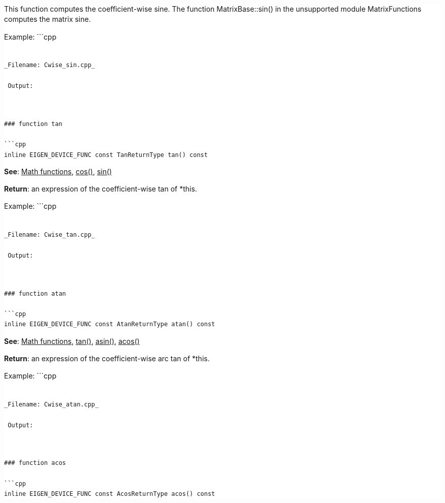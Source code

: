 This function computes the coefficient-wise sine. The function MatrixBase::sin() in the unsupported module MatrixFunctions computes the matrix sine.

Example: ```cpp

```

_Filename: Cwise_sin.cpp_

 Output: 

```
```


### function tan

```cpp
inline EIGEN_DEVICE_FUNC const TanReturnType tan() const
```


**See**: <a href="group__CoeffwiseMathFunctions.html#cwisetable_tan">Math functions</a>, <a href="http://example.org/files/arraycwiseunaryops_8h/#function-cos">cos()</a>, <a href="http://example.org/files/arraycwiseunaryops_8h/#function-sin">sin()</a>

**Return**: an expression of the coefficient-wise tan of *this.


Example: ```cpp

```

_Filename: Cwise_tan.cpp_

 Output: 

```
```


### function atan

```cpp
inline EIGEN_DEVICE_FUNC const AtanReturnType atan() const
```


**See**: <a href="group__CoeffwiseMathFunctions.html#cwisetable_atan">Math functions</a>, <a href="http://example.org/files/arraycwiseunaryops_8h/#function-tan">tan()</a>, <a href="http://example.org/files/arraycwiseunaryops_8h/#function-asin">asin()</a>, <a href="http://example.org/files/arraycwiseunaryops_8h/#function-acos">acos()</a>

**Return**: an expression of the coefficient-wise arc tan of *this.


Example: ```cpp

```

_Filename: Cwise_atan.cpp_

 Output: 

```
```


### function acos

```cpp
inline EIGEN_DEVICE_FUNC const AcosReturnType acos() const
```